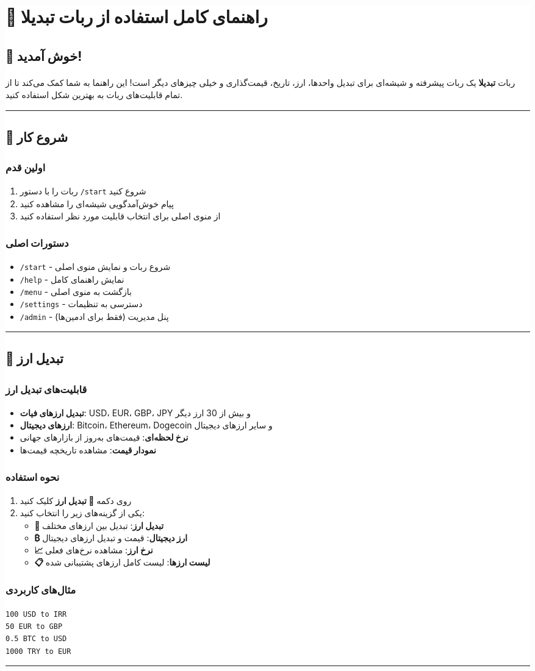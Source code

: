 # 📖 راهنمای کامل استفاده از ربات تبدیلا

## 🎉 خوش آمدید!

ربات **تبدیلا** یک ربات پیشرفته و شیشه‌ای برای تبدیل واحدها، ارز، تاریخ، قیمت‌گذاری و خیلی چیزهای دیگر است! این راهنما به شما کمک می‌کند تا از تمام قابلیت‌های ربات به بهترین شکل استفاده کنید.

---

## 🚀 شروع کار

### اولین قدم
1. ربات را با دستور `/start` شروع کنید
2. پیام خوش‌آمدگویی شیشه‌ای را مشاهده کنید
3. از منوی اصلی برای انتخاب قابلیت مورد نظر استفاده کنید

### دستورات اصلی
- `/start` - شروع ربات و نمایش منوی اصلی
- `/help` - نمایش راهنمای کامل
- `/menu` - بازگشت به منوی اصلی
- `/settings` - دسترسی به تنظیمات
- `/admin` - پنل مدیریت (فقط برای ادمین‌ها)

---

## 💎 تبدیل ارز

### قابلیت‌های تبدیل ارز
- **تبدیل ارزهای فیات**: USD، EUR، GBP، JPY و بیش از 30 ارز دیگر
- **ارزهای دیجیتال**: Bitcoin، Ethereum، Dogecoin و سایر ارزهای دیجیتال
- **نرخ لحظه‌ای**: قیمت‌های به‌روز از بازارهای جهانی
- **نمودار قیمت**: مشاهده تاریخچه قیمت‌ها

### نحوه استفاده
1. روی دکمه **💎 تبدیل ارز** کلیک کنید
2. یکی از گزینه‌های زیر را انتخاب کنید:
   - **💱 تبدیل ارز**: تبدیل بین ارزهای مختلف
   - **₿ ارز دیجیتال**: قیمت و تبدیل ارزهای دیجیتال
   - **📈 نرخ ارز**: مشاهده نرخ‌های فعلی
   - **📋 لیست ارزها**: لیست کامل ارزهای پشتیبانی شده

### مثال‌های کاربردی
```
100 USD to IRR
50 EUR to GBP
0.5 BTC to USD
1000 TRY to EUR
```

---